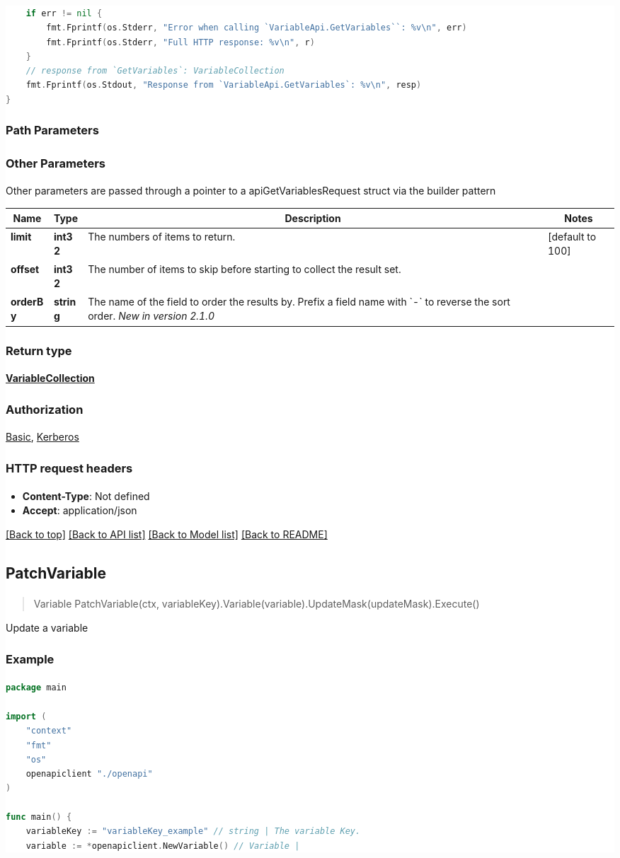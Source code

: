 ```go
    if err != nil {
        fmt.Fprintf(os.Stderr, "Error when calling `VariableApi.GetVariables``: %v\n", err)
        fmt.Fprintf(os.Stderr, "Full HTTP response: %v\n", r)
    }
    // response from `GetVariables`: VariableCollection
    fmt.Fprintf(os.Stdout, "Response from `VariableApi.GetVariables`: %v\n", resp)
}
```

### Path Parameters



### Other Parameters

Other parameters are passed through a pointer to a apiGetVariablesRequest struct via the builder pattern


Name | Type | Description  | Notes
------------- | ------------- | ------------- | -------------
 **limit** | **int32** | The numbers of items to return. | [default to 100]
 **offset** | **int32** | The number of items to skip before starting to collect the result set. | 
 **orderBy** | **string** | The name of the field to order the results by. Prefix a field name with &#x60;-&#x60; to reverse the sort order.  *New in version 2.1.0*  | 

### Return type

[**VariableCollection**](VariableCollection.md)

### Authorization

[Basic](../README.md#Basic), [Kerberos](../README.md#Kerberos)

### HTTP request headers

- **Content-Type**: Not defined
- **Accept**: application/json

[[Back to top]](#) [[Back to API list]](../README.md#documentation-for-api-endpoints)
[[Back to Model list]](../README.md#documentation-for-models)
[[Back to README]](../README.md)


## PatchVariable

> Variable PatchVariable(ctx, variableKey).Variable(variable).UpdateMask(updateMask).Execute()

Update a variable



### Example

```go
package main

import (
    "context"
    "fmt"
    "os"
    openapiclient "./openapi"
)

func main() {
    variableKey := "variableKey_example" // string | The variable Key.
    variable := *openapiclient.NewVariable() // Variable | 
```